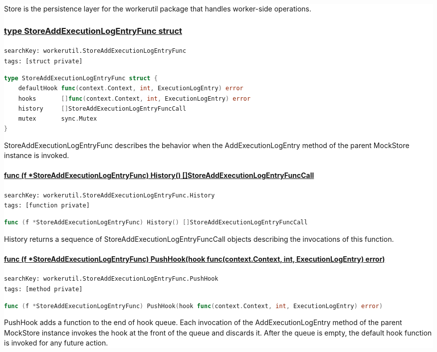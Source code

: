 Store is the persistence layer for the workerutil package that handles worker-side operations. 

### <a id="StoreAddExecutionLogEntryFunc" href="#StoreAddExecutionLogEntryFunc">type StoreAddExecutionLogEntryFunc struct</a>

```
searchKey: workerutil.StoreAddExecutionLogEntryFunc
tags: [struct private]
```

```Go
type StoreAddExecutionLogEntryFunc struct {
	defaultHook func(context.Context, int, ExecutionLogEntry) error
	hooks       []func(context.Context, int, ExecutionLogEntry) error
	history     []StoreAddExecutionLogEntryFuncCall
	mutex       sync.Mutex
}
```

StoreAddExecutionLogEntryFunc describes the behavior when the AddExecutionLogEntry method of the parent MockStore instance is invoked. 

#### <a id="StoreAddExecutionLogEntryFunc.History" href="#StoreAddExecutionLogEntryFunc.History">func (f *StoreAddExecutionLogEntryFunc) History() []StoreAddExecutionLogEntryFuncCall</a>

```
searchKey: workerutil.StoreAddExecutionLogEntryFunc.History
tags: [function private]
```

```Go
func (f *StoreAddExecutionLogEntryFunc) History() []StoreAddExecutionLogEntryFuncCall
```

History returns a sequence of StoreAddExecutionLogEntryFuncCall objects describing the invocations of this function. 

#### <a id="StoreAddExecutionLogEntryFunc.PushHook" href="#StoreAddExecutionLogEntryFunc.PushHook">func (f *StoreAddExecutionLogEntryFunc) PushHook(hook func(context.Context, int, ExecutionLogEntry) error)</a>

```
searchKey: workerutil.StoreAddExecutionLogEntryFunc.PushHook
tags: [method private]
```

```Go
func (f *StoreAddExecutionLogEntryFunc) PushHook(hook func(context.Context, int, ExecutionLogEntry) error)
```

PushHook adds a function to the end of hook queue. Each invocation of the AddExecutionLogEntry method of the parent MockStore instance invokes the hook at the front of the queue and discards it. After the queue is empty, the default hook function is invoked for any future action. 
